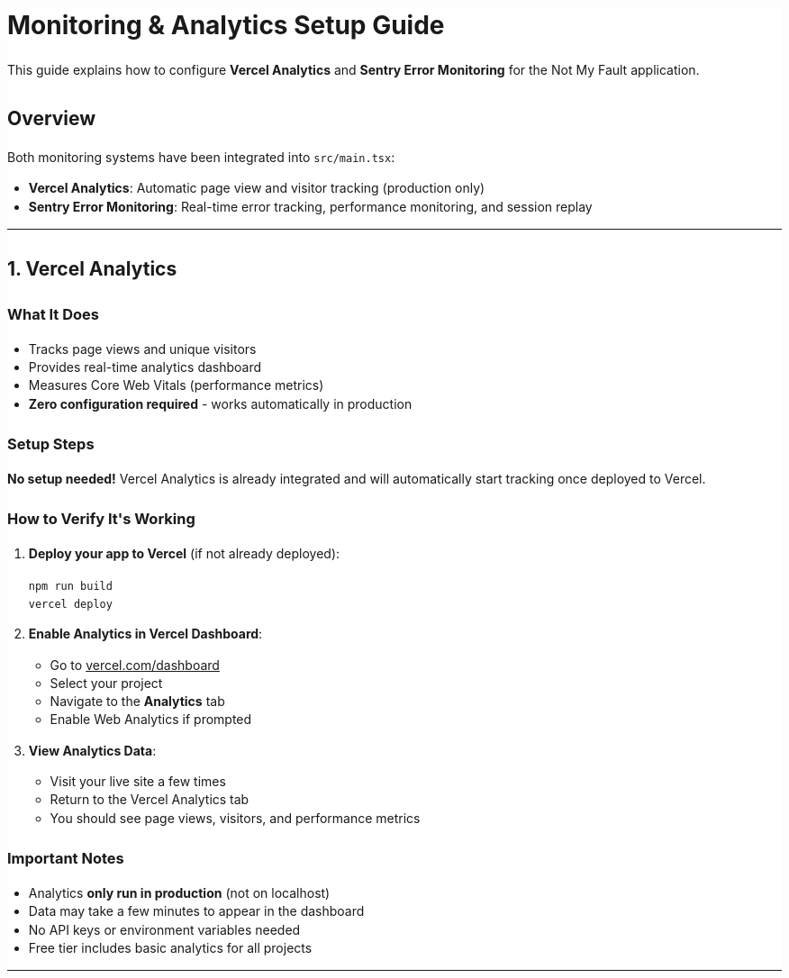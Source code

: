 # Monitoring & Analytics Setup Guide

This guide explains how to configure **Vercel Analytics** and **Sentry Error Monitoring** for the Not My Fault application.

## Overview

Both monitoring systems have been integrated into `src/main.tsx`:

- **Vercel Analytics**: Automatic page view and visitor tracking (production only)
- **Sentry Error Monitoring**: Real-time error tracking, performance monitoring, and session replay

---

## 1. Vercel Analytics

### What It Does
- Tracks page views and unique visitors
- Provides real-time analytics dashboard
- Measures Core Web Vitals (performance metrics)
- **Zero configuration required** - works automatically in production

### Setup Steps

**No setup needed!** Vercel Analytics is already integrated and will automatically start tracking once deployed to Vercel.

### How to Verify It's Working

1. **Deploy your app to Vercel** (if not already deployed):
   ```bash
   npm run build
   vercel deploy
   ```

2. **Enable Analytics in Vercel Dashboard**:
   - Go to [vercel.com/dashboard](https://vercel.com/dashboard)
   - Select your project
   - Navigate to the **Analytics** tab
   - Enable Web Analytics if prompted

3. **View Analytics Data**:
   - Visit your live site a few times
   - Return to the Vercel Analytics tab
   - You should see page views, visitors, and performance metrics

### Important Notes
- Analytics **only run in production** (not on localhost)
- Data may take a few minutes to appear in the dashboard
- No API keys or environment variables needed
- Free tier includes basic analytics for all projects

---